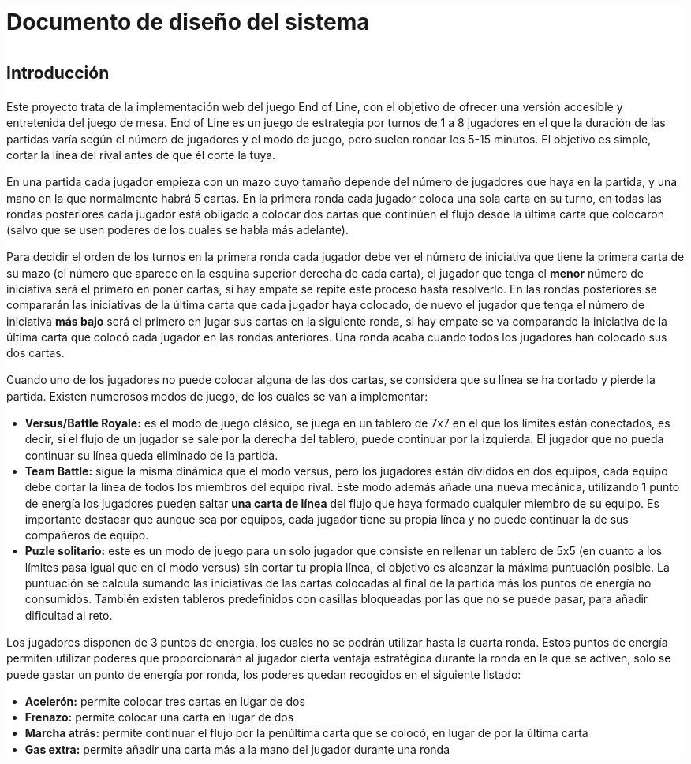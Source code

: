 # Documento de diseño del sistema

## Introducción

Este proyecto trata de la implementación web del juego End of Line, con el objetivo de ofrecer una versión accesible y entretenida del juego de mesa. End of Line es un juego de estrategia por turnos de 1 a 8 jugadores en el que la duración de las partidas varía según el número de jugadores y el modo de juego, pero suelen rondar los 5-15 minutos. El objetivo es simple, cortar la línea del rival antes de que él corte la tuya. 

En una partida cada jugador empieza con un mazo cuyo tamaño depende del número de jugadores que haya en la partida, y una mano en la que normalmente habrá 5 cartas. En la primera ronda cada jugador coloca una sola carta en su turno, en todas las rondas posteriores cada jugador está obligado a colocar dos cartas que continúen el flujo desde la última carta que colocaron (salvo que se usen poderes de los cuales se habla más adelante). 

Para decidir el orden de los turnos en la primera ronda cada jugador debe ver el número de iniciativa que tiene la primera carta de su mazo (el número que aparece en la esquina superior derecha de cada carta), el jugador que tenga el **menor** número de iniciativa será el primero en poner cartas, si hay empate se repite este proceso hasta resolverlo. En las rondas posteriores se compararán las iniciativas de la última carta que cada jugador haya colocado, de nuevo el jugador que tenga el número de iniciativa **más bajo** será el primero en jugar sus cartas en la siguiente ronda, si hay empate se va comparando la iniciativa de la última carta que colocó cada jugador en las rondas anteriores. Una ronda acaba cuando todos los jugadores han colocado sus dos cartas.

Cuando uno de los jugadores no puede colocar alguna de las dos cartas, se considera que su línea se ha cortado y pierde la partida. Existen numerosos modos de juego, de los cuales se van a implementar:

* **Versus/Battle Royale:** es el modo de juego clásico, se juega en un tablero de 7x7 en el que los límites están conectados, es decir, si el flujo de un jugador se sale por la derecha del tablero, puede continuar por la izquierda. El jugador que no pueda continuar su línea queda eliminado de la partida.
* **Team Battle:** sigue la misma dinámica que el modo versus, pero los jugadores están divididos en dos equipos, cada equipo debe cortar la línea de todos los miembros del equipo rival. Este modo además añade una nueva mecánica, utilizando 1 punto de energía los jugadores pueden saltar **una carta de línea** del flujo que haya formado cualquier miembro de su equipo. Es importante destacar que aunque sea por equipos, cada jugador tiene su propia línea y no puede continuar la de sus compañeros de equipo.
* **Puzle solitario:** este es un modo de juego para un solo jugador que consiste en rellenar un tablero de 5x5 (en cuanto a los límites pasa igual que en el modo versus) sin cortar tu propia línea, el objetivo es alcanzar la máxima puntuación posible. La puntuación se calcula sumando las iniciativas de las cartas colocadas al final de la partida más los puntos de energía no consumidos. También existen tableros predefinidos con casillas bloqueadas por las que no se puede pasar, para añadir dificultad al reto.

Los jugadores disponen de 3 puntos de energía, los cuales no se podrán utilizar hasta la cuarta ronda. Estos puntos de energía permiten utilizar poderes que proporcionarán al jugador cierta ventaja estratégica durante la ronda en la que se activen, solo se puede gastar un punto de energía por ronda, los poderes quedan recogidos en el siguiente listado:

* **Acelerón:** permite colocar tres cartas en lugar de dos
* **Frenazo:** permite colocar una carta en lugar de dos
* **Marcha atrás:** permite continuar el flujo por la penúltima carta que se colocó, en lugar de por la última carta
* **Gas extra:** permite añadir una carta más a la mano del jugador durante una ronda
